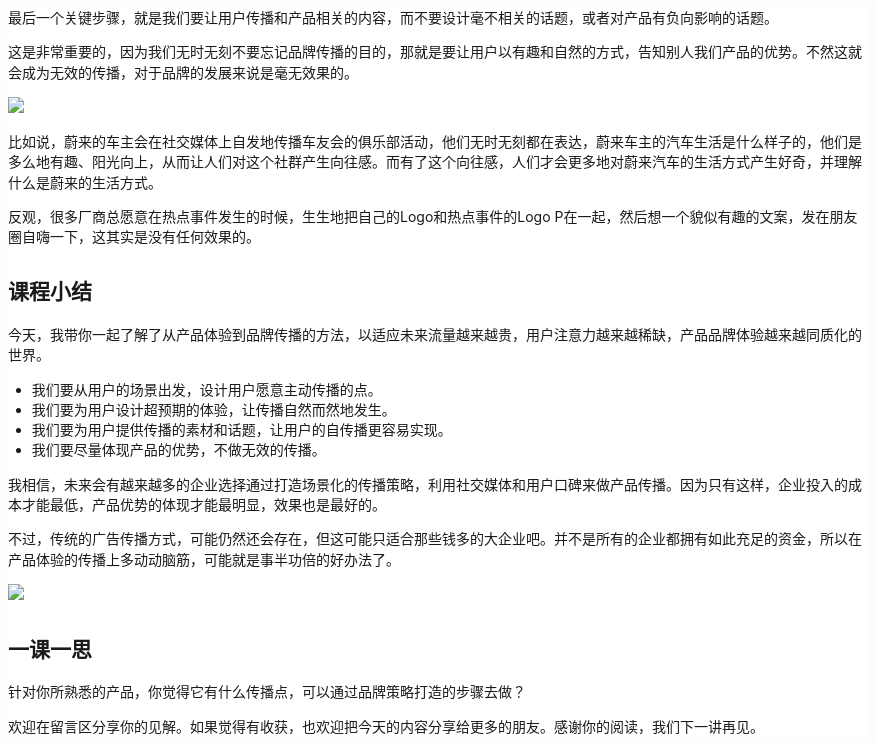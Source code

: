 最后一个关键步骤，就是我们要让用户传播和产品相关的内容，而不要设计毫不相关的话题，或者对产品有负向影响的话题。

这是非常重要的，因为我们无时无刻不要忘记品牌传播的目的，那就是要让用户以有趣和自然的方式，告知别人我们产品的优势。不然这就会成为无效的传播，对于品牌的发展来说是毫无效果的。

![](https://static001.geekbang.org/resource/image/37/b6/37d9851db2742669b6774e9f64f20db6.jpg)

比如说，蔚来的车主会在社交媒体上自发地传播车友会的俱乐部活动，他们无时无刻都在表达，蔚来车主的汽车生活是什么样子的，他们是多么地有趣、阳光向上，从而让人们对这个社群产生向往感。而有了这个向往感，人们才会更多地对蔚来汽车的生活方式产生好奇，并理解什么是蔚来的生活方式。

反观，很多厂商总愿意在热点事件发生的时候，生生地把自己的Logo和热点事件的Logo P在一起，然后想一个貌似有趣的文案，发在朋友圈自嗨一下，这其实是没有任何效果的。

## 课程小结

今天，我带你一起了解了从产品体验到品牌传播的方法，以适应未来流量越来越贵，用户注意力越来越稀缺，产品品牌体验越来越同质化的世界。

*   我们要从用户的场景出发，设计用户愿意主动传播的点。
*   我们要为用户设计超预期的体验，让传播自然而然地发生。
*   我们要为用户提供传播的素材和话题，让用户的自传播更容易实现。
*   我们要尽量体现产品的优势，不做无效的传播。

我相信，未来会有越来越多的企业选择通过打造场景化的传播策略，利用社交媒体和用户口碑来做产品传播。因为只有这样，企业投入的成本才能最低，产品优势的体现才能最明显，效果也是最好的。

不过，传统的广告传播方式，可能仍然还会存在，但这可能只适合那些钱多的大企业吧。并不是所有的企业都拥有如此充足的资金，所以在产品体验的传播上多动动脑筋，可能就是事半功倍的好办法了。

![](https://static001.geekbang.org/resource/image/7f/dc/7fafac48f704af234b61a184ceb979dc.jpg)

## 一课一思

针对你所熟悉的产品，你觉得它有什么传播点，可以通过品牌策略打造的步骤去做？

欢迎在留言区分享你的见解。如果觉得有收获，也欢迎把今天的内容分享给更多的朋友。感谢你的阅读，我们下一讲再见。
    